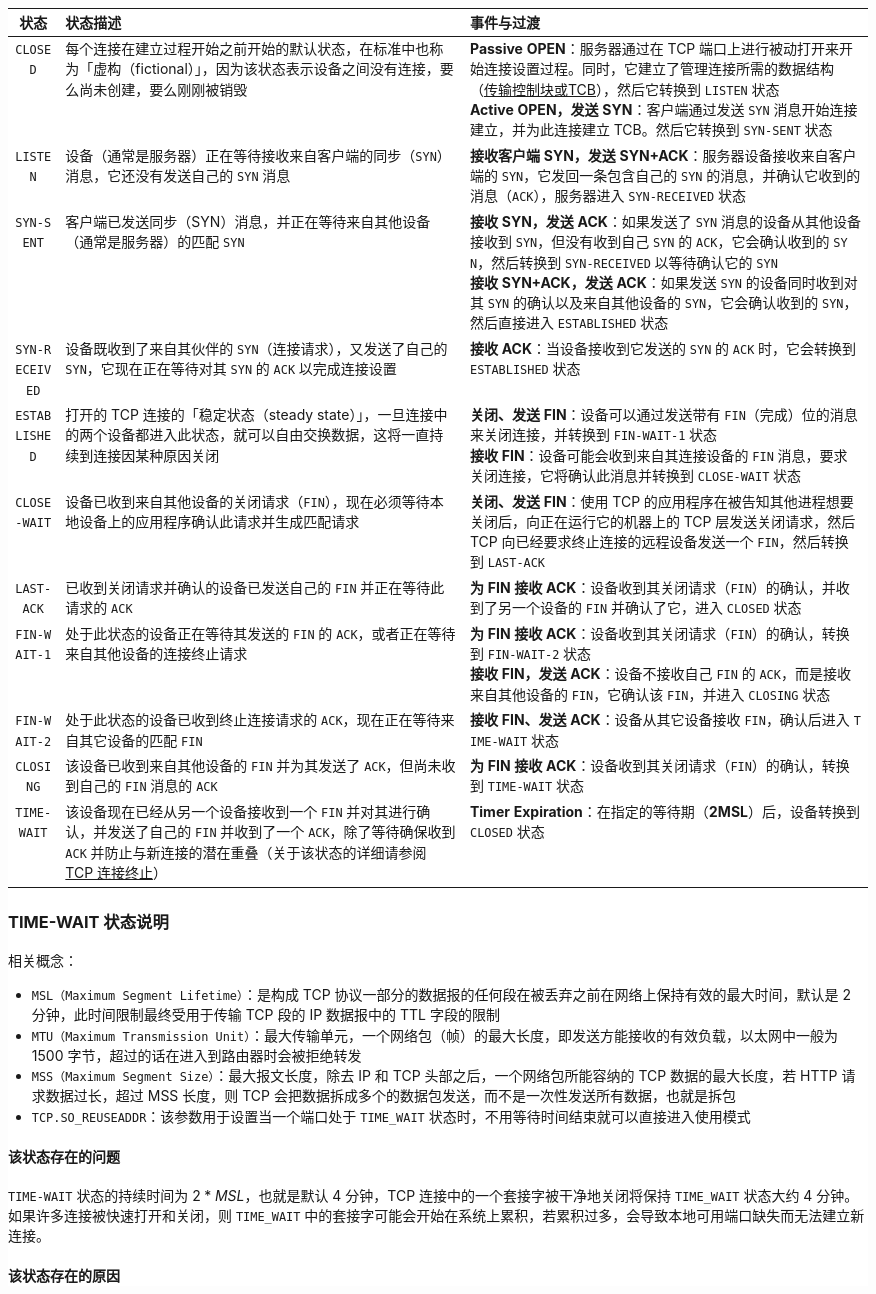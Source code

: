  状态 | 状态描述 | 事件与过渡 
:------------: | :------------ | :------------ 
`CLOSED` | 每个连接在建立过程开始之前开始的默认状态，在标准中也称为「虚构（fictional）」，因为该状态表示设备之间没有连接，要么尚未创建，要么刚刚被销毁 | **Passive OPEN**：服务器通过在 TCP 端口上进行被动打开来开始连接设置过程。同时，它建立了管理连接所需的数据结构（[传输控制块或TCB](http://www.tcpipguide.com/free/t_TCPConnectionPreparationTransmissionControlBlocksT.htm)），然后它转换到 `LISTEN` 状态<br/>**Active OPEN，发送 SYN**：客户端通过发送 `SYN` 消息开始连接建立，并为此连接建立 TCB。然后它转换到 `SYN-SENT` 状态 
`LISTEN` | 设备（通常是服务器）正在等待接收来自客户端的同步（`SYN`）消息，它还没有发送自己的 `SYN` 消息 | **接收客户端 SYN，发送 SYN+ACK**：服务器设备接收来自客户端的 `SYN`，它发回一条包含自己的 `SYN` 的消息，并确认它收到的消息（`ACK`），服务器进入 `SYN-RECEIVED` 状态 
`SYN-SENT` | 客户端已发送同步（SYN）消息，并正在等待来自其他设备（通常是服务器）的匹配 `SYN` | **接收 SYN，发送 ACK**：如果发送了 `SYN` 消息的设备从其他设备接收到 `SYN`，但没有收到自己 `SYN` 的 `ACK`，它会确认收到的 `SYN`，然后转换到 `SYN-RECEIVED` 以等待确认它的 `SYN`<br/>**接收 SYN+ACK，发送 ACK**：如果发送 `SYN` 的设备同时收到对其 `SYN` 的确认以及来自其他设备的 `SYN`，它会确认收到的 `SYN`，然后直接进入 `ESTABLISHED` 状态 
`SYN-RECEIVED` | 设备既收到了来自其伙伴的 `SYN`（连接请求），又发送了自己的 `SYN`，它现在正在等待对其 `SYN` 的 `ACK` 以完成连接设置 | **接收 ACK**：当设备接收到它发送的 `SYN` 的 `ACK` 时，它会转换到 `ESTABLISHED` 状态 
`ESTABLISHED` | 打开的 TCP 连接的「稳定状态（steady state）」，一旦连接中的两个设备都进入此状态，就可以自由交换数据，这将一直持续到连接因某种原因关闭 | **关闭、发送 FIN**：设备可以通过发送带有 `FIN`（完成）位的消息来关闭连接，并转换到 `FIN-WAIT-1` 状态<br/>**接收 FIN**：设备可能会收到来自其连接设备的 `FIN` 消息，要求关闭连接，它将确认此消息并转换到 `CLOSE-WAIT` 状态 
`CLOSE-WAIT` | 设备已收到来自其他设备的关闭请求（`FIN`），现在必须等待本地设备上的应用程序确认此请求并生成匹配请求 | **关闭、发送 FIN**：使用 TCP 的应用程序在被告知其他进程想要关闭后，向正在运行它的机器上的 TCP 层发送关闭请求，然后 TCP 向已经要求终止连接的远程设备发送一个 `FIN`，然后转换到 `LAST-ACK` 
`LAST-ACK` | 已收到关闭请求并确认的设备已发送自己的 `FIN` 并正在等待此请求的 `ACK` | **为 FIN 接收 ACK**：设备收到其关闭请求（`FIN`）的确认，并收到了另一个设备的 `FIN` 并确认了它，进入 `CLOSED` 状态 
`FIN-WAIT-1` | 处于此状态的设备正在等待其发送的 `FIN` 的 `ACK`，或者正在等待来自其他设备的连接终止请求 | **为 FIN 接收 ACK**：设备收到其关闭请求（`FIN`）的确认，转换到 `FIN-WAIT-2` 状态<br/>**接收 FIN，发送 ACK**：设备不接收自己 `FIN` 的 `ACK`，而是接收来自其他设备的 `FIN`，它确认该 `FIN`，并进入 `CLOSING` 状态 
`FIN-WAIT-2` | 处于此状态的设备已收到终止连接请求的 `ACK`，现在正在等待来自其它设备的匹配 `FIN` | **接收 FIN、发送 ACK**：设备从其它设备接收 `FIN`，确认后进入 `TIME-WAIT` 状态 
`CLOSING` | 该设备已收到来自其他设备的 `FIN` 并为其发送了 `ACK`，但尚未收到自己的 `FIN` 消息的 `ACK` | **为 FIN 接收 ACK**：设备收到其关闭请求（`FIN`）的确认，转换到 `TIME-WAIT` 状态 
`TIME-WAIT` | 该设备现在已经从另一个设备接收到一个 `FIN` 并对其进行确认，并发送了自己的 `FIN` 并收到了一个 `ACK`，除了等待确保收到 `ACK` 并防止与新连接的潜在重叠（关于该状态的详细请参阅 [TCP 连接终止](http://www.tcpipguide.com/free/t_TCPConnectionTermination.htm)） | **Timer Expiration**：在指定的等待期（**2MSL**）后，设备转换到 `CLOSED` 状态 

### TIME-WAIT 状态说明

相关概念：
- `MSL（Maximum Segment Lifetime）`：是构成 TCP 协议一部分的数据报的任何段在被丢弃之前在网络上保持有效的最大时间，默认是 2 分钟，此时间限制最终受用于传输 TCP 段的 IP 数据报中的 TTL 字段的限制
- `MTU（Maximum Transmission Unit）`：最大传输单元，一个网络包（帧）的最大长度，即发送方能接收的有效负载，以太网中一般为 1500 字节，超过的话在进入到路由器时会被拒绝转发
- `MSS（Maximum Segment Size）`：最大报文长度，除去 IP 和 TCP 头部之后，一个网络包所能容纳的 TCP 数据的最大长度，若 HTTP 请求数据过长，超过 MSS 长度，则 TCP 会把数据拆成多个的数据包发送，而不是一次性发送所有数据，也就是拆包
- `TCP.SO_REUSEADDR`：该参数用于设置当一个端口处于 `TIME_WAIT` 状态时，不用等待时间结束就可以直接进入使用模式

#### 该状态存在的问题

`TIME-WAIT` 状态的持续时间为 $2*MSL$，也就是默认 4 分钟，TCP 连接中的一个套接字被干净地关闭将保持 `TIME_WAIT` 状态大约 4 分钟。如果许多连接被快速打开和关闭，则 `TIME_WAIT` 中的套接字可能会开始在系统上累积，若累积过多，会导致本地可用端口缺失而无法建立新连接。

#### 该状态存在的原因
